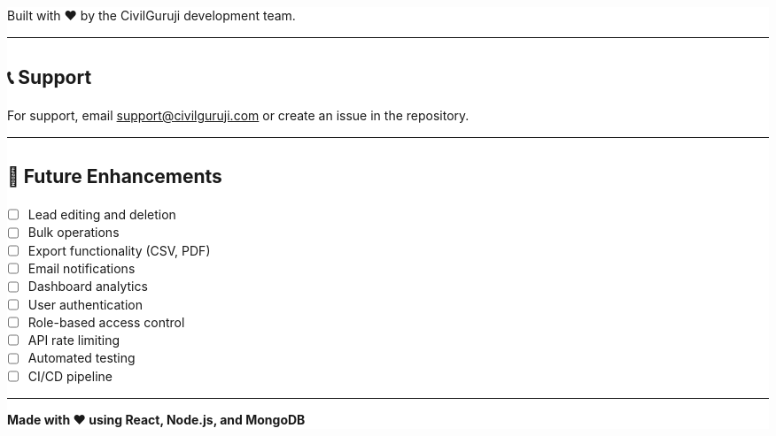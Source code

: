 Built with ❤️ by the CivilGuruji development team.

---

## 📞 Support

For support, email support@civilguruji.com or create an issue in the repository.

---

## 🎯 Future Enhancements

- [ ] Lead editing and deletion
- [ ] Bulk operations
- [ ] Export functionality (CSV, PDF)
- [ ] Email notifications
- [ ] Dashboard analytics
- [ ] User authentication
- [ ] Role-based access control
- [ ] API rate limiting
- [ ] Automated testing
- [ ] CI/CD pipeline

---

**Made with ❤️ using React, Node.js, and MongoDB**
